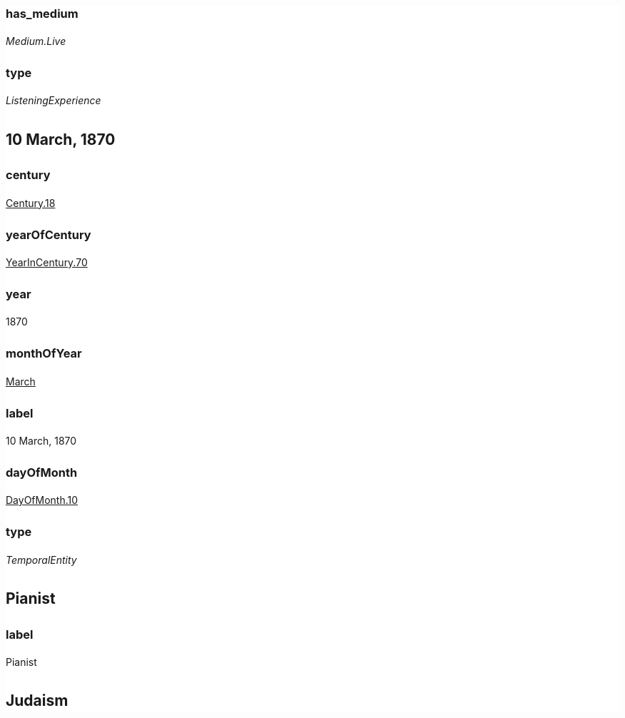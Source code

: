 ### has_medium


*Medium.Live*

### type


*ListeningExperience*

## 10 March, 1870

### century


[Century.18](#Century.18)

### yearOfCentury


[YearInCentury.70](#YearInCentury.70)

### year


1870

### monthOfYear


[March](#March)

### label


10 March, 1870

### dayOfMonth


[DayOfMonth.10](#DayOfMonth.10)

### type


*TemporalEntity*

## Pianist

### label


Pianist

## Judaism
